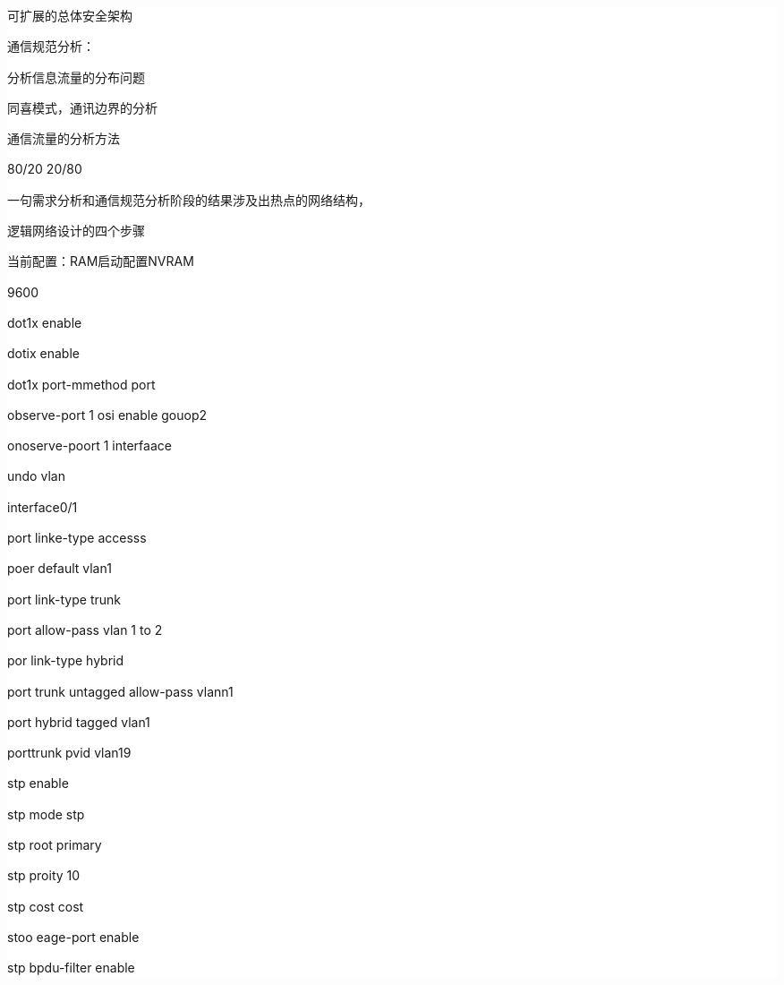 可扩展的总体安全架构

通信规范分析：

分析信息流量的分布问题

同喜模式，通讯边界的分析

通信流量的分析方法

80/20 20/80

一句需求分析和通信规范分析阶段的结果涉及出热点的网络结构，

逻辑网络设计的四个步骤



当前配置：RAM启动配置NVRAM

9600

dot1x enable 

dotix enable

dot1x port-mmethod port

observe-port 1 osi enable gouop2

onoserve-poort 1 interfaace 

undo vlan



interface0/1

port linke-type accesss

poer default vlan1

port link-type trunk

port allow-pass vlan 1 to 2 

por link-type hybrid

port trunk untagged allow-pass vlann1

port hybrid tagged vlan1

porttrunk pvid vlan19

stp enable

stp mode stp

stp root primary

stp proity 10

stp cost cost

stoo eage-port enable

stp bpdu-filter enable
